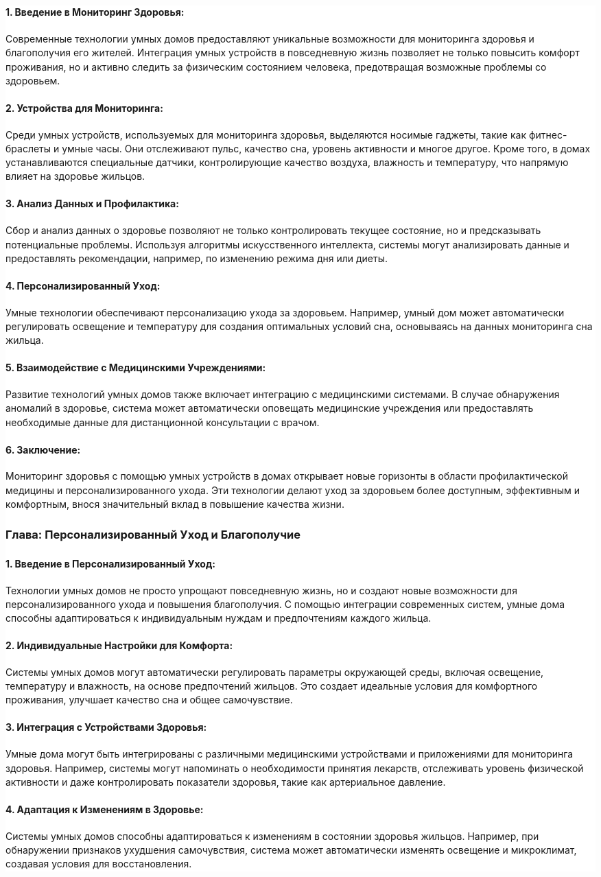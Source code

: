 #### 1. Введение в Мониторинг Здоровья:
Современные технологии умных домов предоставляют уникальные возможности для мониторинга здоровья и благополучия его жителей. Интеграция умных устройств в повседневную жизнь позволяет не только повысить комфорт проживания, но и активно следить за физическим состоянием человека, предотвращая возможные проблемы со здоровьем.

#### 2. Устройства для Мониторинга:
Среди умных устройств, используемых для мониторинга здоровья, выделяются носимые гаджеты, такие как фитнес-браслеты и умные часы. Они отслеживают пульс, качество сна, уровень активности и многое другое. Кроме того, в домах устанавливаются специальные датчики, контролирующие качество воздуха, влажность и температуру, что напрямую влияет на здоровье жильцов.

#### 3. Анализ Данных и Профилактика:
Сбор и анализ данных о здоровье позволяют не только контролировать текущее состояние, но и предсказывать потенциальные проблемы. Используя алгоритмы искусственного интеллекта, системы могут анализировать данные и предоставлять рекомендации, например, по изменению режима дня или диеты.

#### 4. Персонализированный Уход:
Умные технологии обеспечивают персонализацию ухода за здоровьем. Например, умный дом может автоматически регулировать освещение и температуру для создания оптимальных условий сна, основываясь на данных мониторинга сна жильца.

#### 5. Взаимодействие с Медицинскими Учреждениями:
Развитие технологий умных домов также включает интеграцию с медицинскими системами. В случае обнаружения аномалий в здоровье, система может автоматически оповещать медицинские учреждения или предоставлять необходимые данные для дистанционной консультации с врачом.

#### 6. Заключение:
Мониторинг здоровья с помощью умных устройств в домах открывает новые горизонты в области профилактической медицины и персонализированного ухода. Эти технологии делают уход за здоровьем более доступным, эффективным и комфортным, внося значительный вклад в повышение качества жизни.

### Глава: Персонализированный Уход и Благополучие

#### 1. Введение в Персонализированный Уход:
Технологии умных домов не просто упрощают повседневную жизнь, но и создают новые возможности для персонализированного ухода и повышения благополучия. С помощью интеграции современных систем, умные дома способны адаптироваться к индивидуальным нуждам и предпочтениям каждого жильца.

#### 2. Индивидуальные Настройки для Комфорта:
Системы умных домов могут автоматически регулировать параметры окружающей среды, включая освещение, температуру и влажность, на основе предпочтений жильцов. Это создает идеальные условия для комфортного проживания, улучшает качество сна и общее самочувствие.

#### 3. Интеграция с Устройствами Здоровья:
Умные дома могут быть интегрированы с различными медицинскими устройствами и приложениями для мониторинга здоровья. Например, системы могут напоминать о необходимости принятия лекарств, отслеживать уровень физической активности и даже контролировать показатели здоровья, такие как артериальное давление.

#### 4. Адаптация к Изменениям в Здоровье:
Системы умных домов способны адаптироваться к изменениям в состоянии здоровья жильцов. Например, при обнаружении признаков ухудшения самочувствия, система может автоматически изменять освещение и микроклимат, создавая условия для восстановления.
